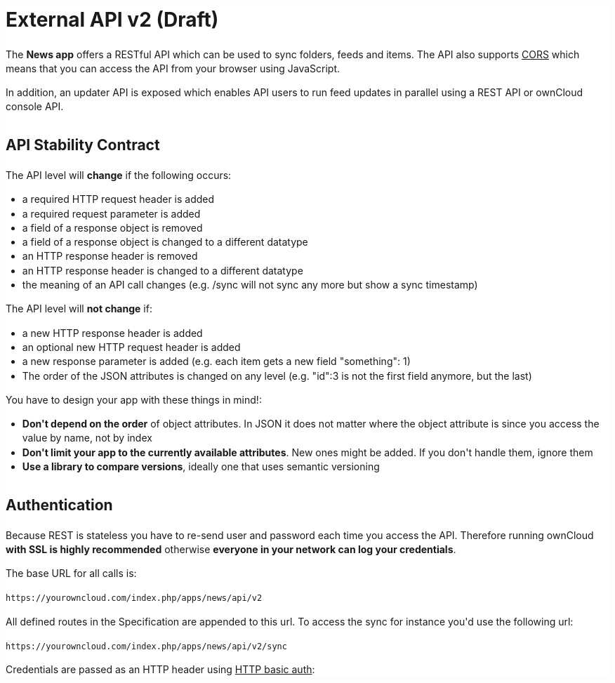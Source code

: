 # External API v2 (Draft)

The **News app** offers a RESTful API which can be used to sync folders, feeds and items. The API also supports [CORS](https://developer.mozilla.org/en-US/docs/Web/HTTP/Access_control_CORS) which means that you can access the API from your browser using JavaScript.

In addition, an updater API is exposed which enables API users to run feed updates in parallel using a REST API or ownCloud console API.

## API Stability Contract

The API level will **change** if the following occurs:

* a required HTTP request header is added
* a required request parameter is added
* a field of a response object is removed
* a field of a response object is changed to a different datatype
* an HTTP response header is removed
* an HTTP response header is changed to a different datatype
* the meaning of an API call changes (e.g. /sync will not sync any more but show a sync timestamp)

The API level will **not change** if:

* a new HTTP response header is added
* an optional new HTTP request header is added
* a new response parameter is added (e.g. each item gets a new field "something": 1)
* The order of the JSON attributes is changed on any level (e.g. "id":3 is not the first field anymore, but the last)

You have to design your app with these things in mind!:

* **Don't depend on the order** of object attributes. In JSON it does not matter where the object attribute is since you access the value by name, not by index
* **Don't limit your app to the currently available attributes**. New ones might be added. If you don't handle them, ignore them
* **Use a library to compare versions**, ideally one that uses semantic versioning

## Authentication
Because REST is stateless you have to re-send user and password each time you access the API. Therefore running ownCloud **with SSL is highly recommended** otherwise **everyone in your network can log your credentials**.

The base URL for all calls is:

    https://yourowncloud.com/index.php/apps/news/api/v2

All defined routes in the Specification are appended to this url. To access the sync for instance you'd use the following url:

    https://yourowncloud.com/index.php/apps/news/api/v2/sync

Credentials are passed as an HTTP header using [HTTP basic auth](https://en.wikipedia.org/wiki/Basic_access_authentication#Client_side):
